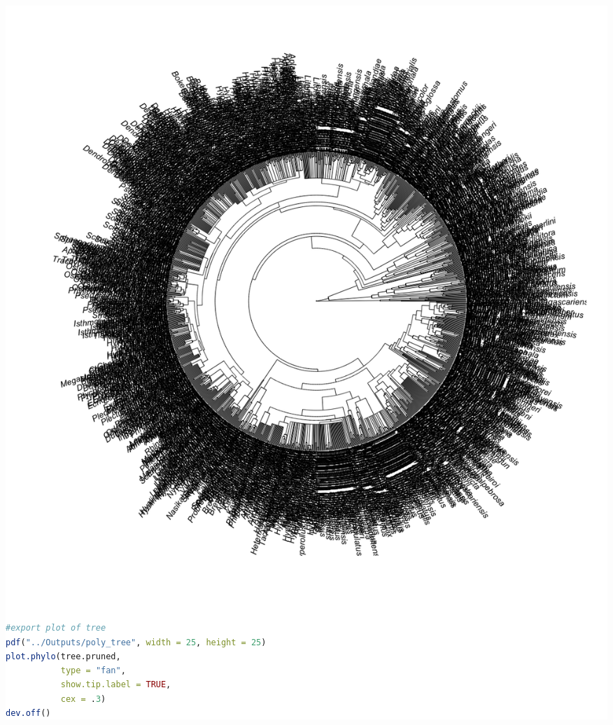 ![](1-data_tidy_files/figure-html/unnamed-chunk-4-1.png)

```r
#export plot of tree
pdf("../Outputs/poly_tree", width = 25, height = 25)
plot.phylo(tree.pruned, 
           type = "fan", 
           show.tip.label = TRUE,
           cex = .3) 
dev.off()
```
